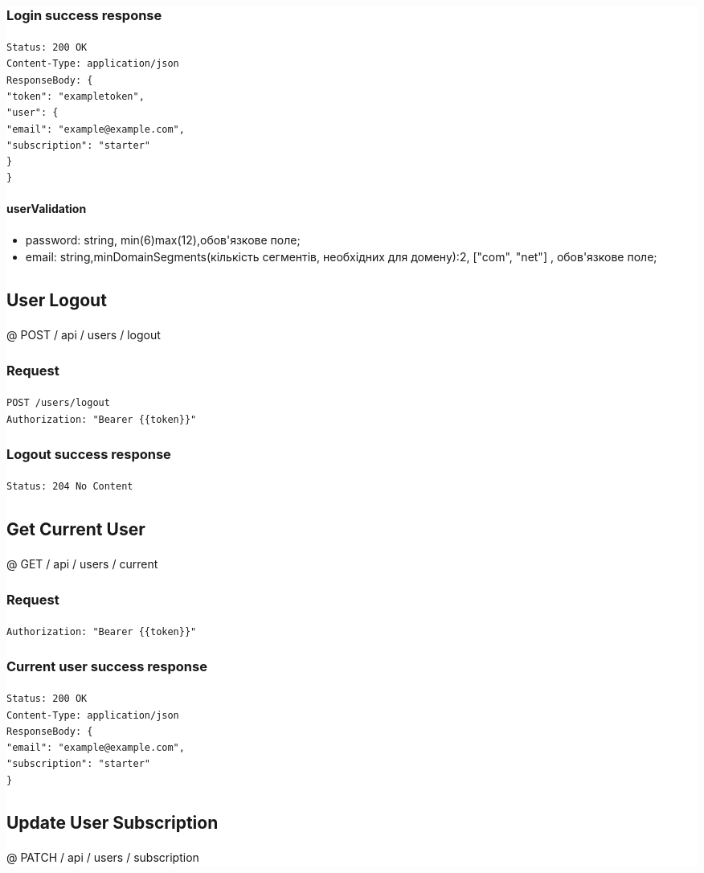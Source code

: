 ### Login success response

    Status: 200 OK
    Content-Type: application/json
    ResponseBody: {
    "token": "exampletoken",
    "user": {
    "email": "example@example.com",
    "subscription": "starter"
    }
    }

#### userValidation

- password: string, min(6)max(12),обов'язкове поле;
- email: string,minDomainSegments(кількість сегментів, необхідних для домену):2, ["com", "net"] , обов'язкове поле;

## User Logout

@ POST / api / users / logout

### Request

    POST /users/logout
    Authorization: "Bearer {{token}}"

### Logout success response

    Status: 204 No Content

## Get Current User

@ GET / api / users / current

### Request

    Authorization: "Bearer {{token}}"

### Current user success response

    Status: 200 OK
    Content-Type: application/json
    ResponseBody: {
    "email": "example@example.com",
    "subscription": "starter"
    }

## Update User Subscription

@ PATCH / api / users / subscription
